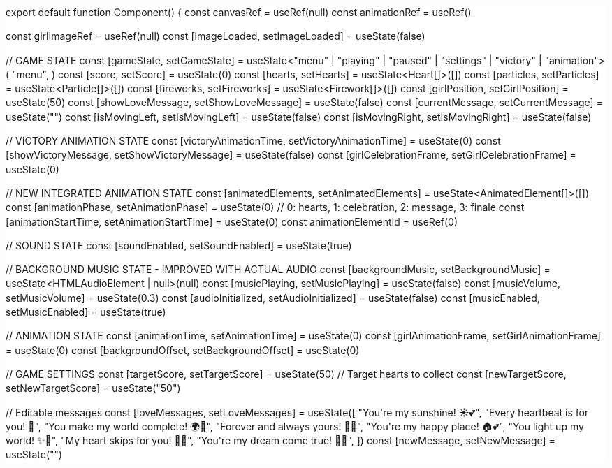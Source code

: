 export default function Component() {
  const canvasRef = useRef<HTMLCanvasElement>(null)
  const animationRef = useRef<number>()

  const girlImageRef = useRef<HTMLImageElement>(null)
  const [imageLoaded, setImageLoaded] = useState(false)

  // GAME STATE
  const [gameState, setGameState] = useState<"menu" | "playing" | "paused" | "settings" | "victory" | "animation">(
    "menu",
  )
  const [score, setScore] = useState(0)
  const [hearts, setHearts] = useState<Heart[]>([])
  const [particles, setParticles] = useState<Particle[]>([])
  const [fireworks, setFireworks] = useState<Firework[]>([])
  const [girlPosition, setGirlPosition] = useState(50)
  const [showLoveMessage, setShowLoveMessage] = useState(false)
  const [currentMessage, setCurrentMessage] = useState("")
  const [isMovingLeft, setIsMovingLeft] = useState(false)
  const [isMovingRight, setIsMovingRight] = useState(false)

  // VICTORY ANIMATION STATE
  const [victoryAnimationTime, setVictoryAnimationTime] = useState(0)
  const [showVictoryMessage, setShowVictoryMessage] = useState(false)
  const [girlCelebrationFrame, setGirlCelebrationFrame] = useState(0)

  // NEW INTEGRATED ANIMATION STATE
  const [animatedElements, setAnimatedElements] = useState<AnimatedElement[]>([])
  const [animationPhase, setAnimationPhase] = useState(0) // 0: hearts, 1: celebration, 2: message, 3: finale
  const [animationStartTime, setAnimationStartTime] = useState(0)
  const animationElementId = useRef(0)

  // SOUND STATE
  const [soundEnabled, setSoundEnabled] = useState(true)

  // BACKGROUND MUSIC STATE - IMPROVED WITH ACTUAL AUDIO
  const [backgroundMusic, setBackgroundMusic] = useState<HTMLAudioElement | null>(null)
  const [musicPlaying, setMusicPlaying] = useState(false)
  const [musicVolume, setMusicVolume] = useState(0.3)
  const [audioInitialized, setAudioInitialized] = useState(false)
  const [musicEnabled, setMusicEnabled] = useState(true)

  // ANIMATION STATE
  const [animationTime, setAnimationTime] = useState(0)
  const [girlAnimationFrame, setGirlAnimationFrame] = useState(0)
  const [backgroundOffset, setBackgroundOffset] = useState(0)

  // GAME SETTINGS
  const [targetScore, setTargetScore] = useState(50) // Target hearts to collect
  const [newTargetScore, setNewTargetScore] = useState("50")

  // Editable messages
  const [loveMessages, setLoveMessages] = useState([
    "You're my sunshine! ☀️💕",
    "Every heartbeat is for you! 💓",
    "You make my world complete! 🌍💖",
    "Forever and always yours! 💍✨",
    "You're my happy place! 🏠💕",
    "You light up my world! ✨💖",
    "My heart skips for you! 💓🎵",
    "You're my dream come true! 🌙💕",
  ])
  const [newMessage, setNewMessage] = useState("")
